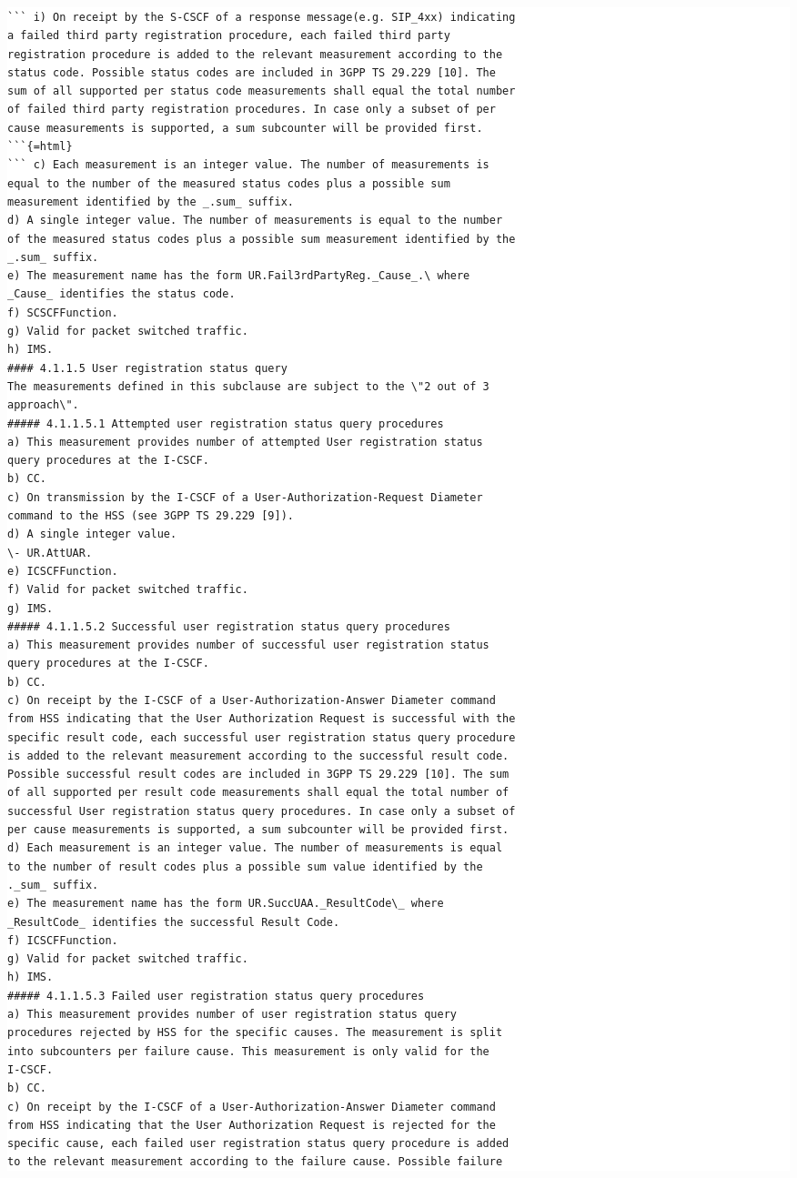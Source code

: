 ```{=html}
``` i) On receipt by the S-CSCF of a response message(e.g. SIP_4xx) indicating
a failed third party registration procedure, each failed third party
registration procedure is added to the relevant measurement according to the
status code. Possible status codes are included in 3GPP TS 29.229 [10]. The
sum of all supported per status code measurements shall equal the total number
of failed third party registration procedures. In case only a subset of per
cause measurements is supported, a sum subcounter will be provided first.
```{=html}
``` c) Each measurement is an integer value. The number of measurements is
equal to the number of the measured status codes plus a possible sum
measurement identified by the _.sum_ suffix.
d) A single integer value. The number of measurements is equal to the number
of the measured status codes plus a possible sum measurement identified by the
_.sum_ suffix.
e) The measurement name has the form UR.Fail3rdPartyReg._Cause_.\ where
_Cause_ identifies the status code.
f) SCSCFFunction.
g) Valid for packet switched traffic.
h) IMS.
#### 4.1.1.5 User registration status query
The measurements defined in this subclause are subject to the \"2 out of 3
approach\".
##### 4.1.1.5.1 Attempted user registration status query procedures
a) This measurement provides number of attempted User registration status
query procedures at the I-CSCF.
b) CC.
c) On transmission by the I-CSCF of a User-Authorization-Request Diameter
command to the HSS (see 3GPP TS 29.229 [9]).
d) A single integer value.
\- UR.AttUAR.
e) ICSCFFunction.
f) Valid for packet switched traffic.
g) IMS.
##### 4.1.1.5.2 Successful user registration status query procedures
a) This measurement provides number of successful user registration status
query procedures at the I-CSCF.
b) CC.
c) On receipt by the I-CSCF of a User-Authorization-Answer Diameter command
from HSS indicating that the User Authorization Request is successful with the
specific result code, each successful user registration status query procedure
is added to the relevant measurement according to the successful result code.
Possible successful result codes are included in 3GPP TS 29.229 [10]. The sum
of all supported per result code measurements shall equal the total number of
successful User registration status query procedures. In case only a subset of
per cause measurements is supported, a sum subcounter will be provided first.
d) Each measurement is an integer value. The number of measurements is equal
to the number of result codes plus a possible sum value identified by the
._sum_ suffix.
e) The measurement name has the form UR.SuccUAA._ResultCode\_ where
_ResultCode_ identifies the successful Result Code.
f) ICSCFFunction.
g) Valid for packet switched traffic.
h) IMS.
##### 4.1.1.5.3 Failed user registration status query procedures
a) This measurement provides number of user registration status query
procedures rejected by HSS for the specific causes. The measurement is split
into subcounters per failure cause. This measurement is only valid for the
I-CSCF.
b) CC.
c) On receipt by the I-CSCF of a User-Authorization-Answer Diameter command
from HSS indicating that the User Authorization Request is rejected for the
specific cause, each failed user registration status query procedure is added
to the relevant measurement according to the failure cause. Possible failure
```